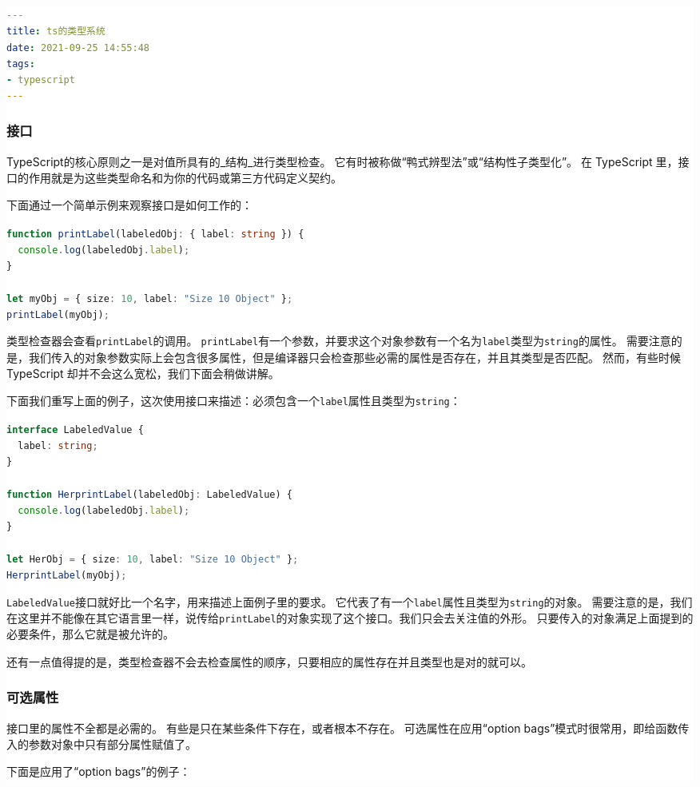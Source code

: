 ```yaml
---
title: ts的类型系统
date: 2021-09-25 14:55:48
tags:
- typescript
---
```


### 接口

TypeScript的核心原则之一是对值所具有的_结构_进行类型检查。 它有时被称做“鸭式辨型法”或“结构性子类型化”。 在 TypeScript 里，接口的作用就是为这些类型命名和为你的代码或第三方代码定义契约。



下面通过一个简单示例来观察接口是如何工作的：

``` ts
function printLabel(labeledObj: { label: string }) {
  console.log(labeledObj.label);
}

let myObj = { size: 10, label: "Size 10 Object" };
printLabel(myObj);

```

类型检查器会查看`printLabel`的调用。 `printLabel`有一个参数，并要求这个对象参数有一个名为`label`类型为`string`的属性。 需要注意的是，我们传入的对象参数实际上会包含很多属性，但是编译器只会检查那些必需的属性是否存在，并且其类型是否匹配。 然而，有些时候 TypeScript 却并不会这么宽松，我们下面会稍做讲解。

下面我们重写上面的例子，这次使用接口来描述：必须包含一个`label`属性且类型为`string`：

``` ts
interface LabeledValue {
  label: string;
}

function HerprintLabel(labeledObj: LabeledValue) {
  console.log(labeledObj.label);
}

let HerObj = { size: 10, label: "Size 10 Object" };
HerprintLabel(myObj);
```

`LabeledValue`接口就好比一个名字，用来描述上面例子里的要求。 它代表了有一个`label`属性且类型为`string`的对象。 需要注意的是，我们在这里并不能像在其它语言里一样，说传给`printLabel`的对象实现了这个接口。我们只会去关注值的外形。 只要传入的对象满足上面提到的必要条件，那么它就是被允许的。

还有一点值得提的是，类型检查器不会去检查属性的顺序，只要相应的属性存在并且类型也是对的就可以。


### 可选属性
 
接口里的属性不全都是必需的。 有些是只在某些条件下存在，或者根本不存在。 可选属性在应用“option bags”模式时很常用，即给函数传入的参数对象中只有部分属性赋值了。

下面是应用了“option bags”的例子：
